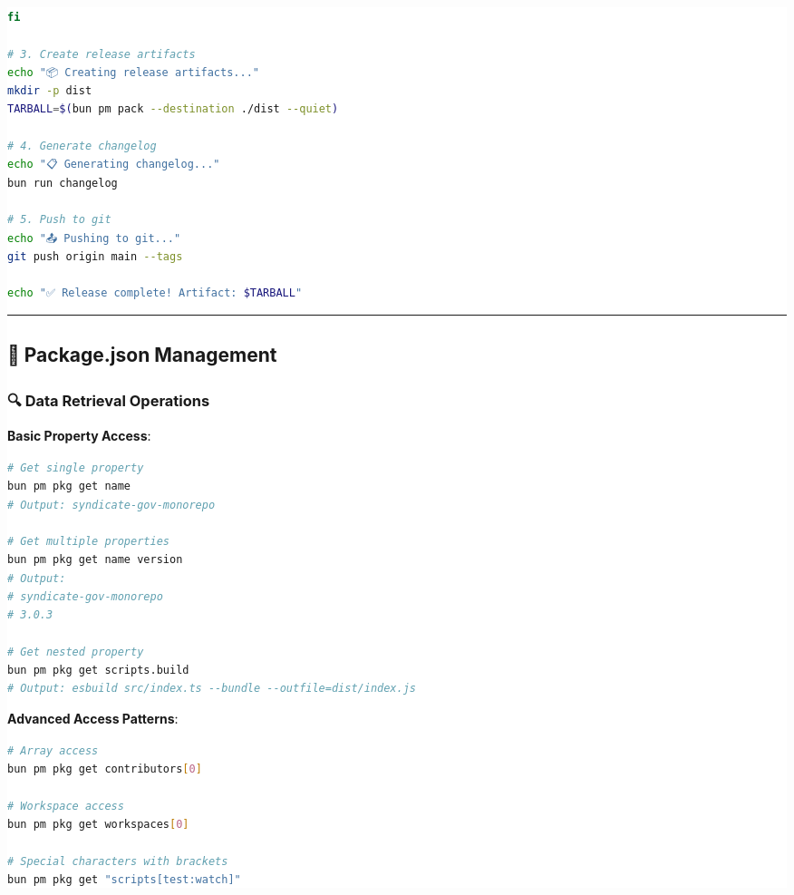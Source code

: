 ```bash
fi

# 3. Create release artifacts
echo "📦 Creating release artifacts..."
mkdir -p dist
TARBALL=$(bun pm pack --destination ./dist --quiet)

# 4. Generate changelog
echo "📋 Generating changelog..."
bun run changelog

# 5. Push to git
echo "📤 Pushing to git..."
git push origin main --tags

echo "✅ Release complete! Artifact: $TARBALL"
```

---

## 📝 **Package.json Management**

### **🔍 Data Retrieval Operations**

**Basic Property Access**:
```bash
# Get single property
bun pm pkg get name
# Output: syndicate-gov-monorepo

# Get multiple properties
bun pm pkg get name version
# Output:
# syndicate-gov-monorepo
# 3.0.3

# Get nested property
bun pm pkg get scripts.build
# Output: esbuild src/index.ts --bundle --outfile=dist/index.js
```

**Advanced Access Patterns**:
```bash
# Array access
bun pm pkg get contributors[0]

# Workspace access
bun pm pkg get workspaces[0]

# Special characters with brackets
bun pm pkg get "scripts[test:watch]"
```
